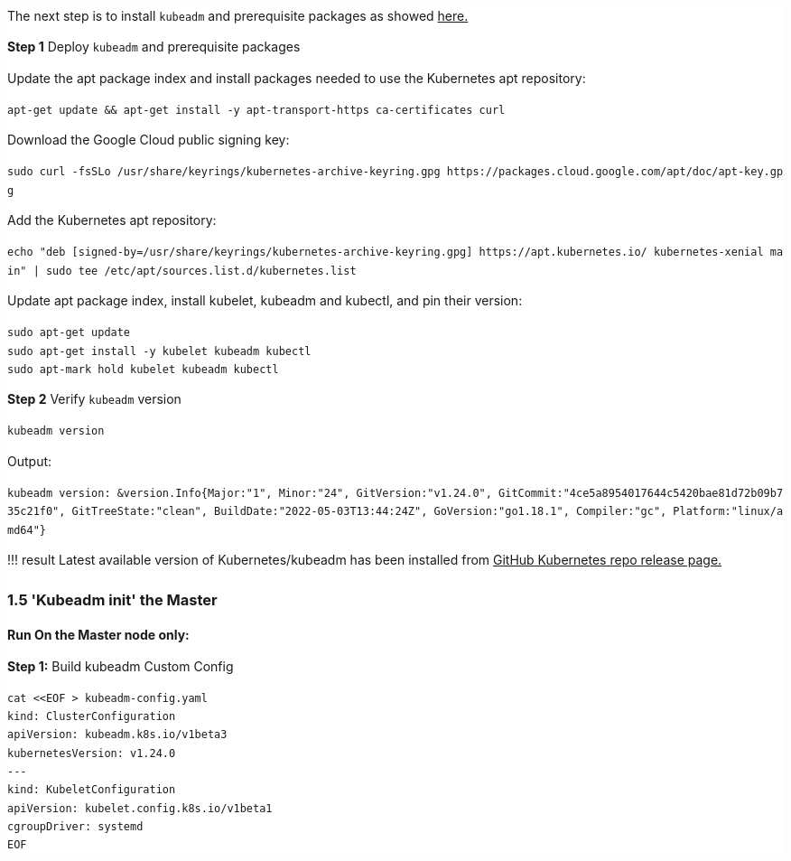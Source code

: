 The next step is to install `kubeadm` and prerequisite packages as showed [here.](https://kubernetes.io/docs/setup/independent/install-kubeadm/#installing-kubeadm-kubelet-and-kubectl)

**Step 1** Deploy `kubeadm` and prerequisite packages


Update the apt package index and install packages needed to use the Kubernetes apt repository:


```
apt-get update && apt-get install -y apt-transport-https ca-certificates curl
```

Download the Google Cloud public signing key:

```
sudo curl -fsSLo /usr/share/keyrings/kubernetes-archive-keyring.gpg https://packages.cloud.google.com/apt/doc/apt-key.gpg
```

Add the Kubernetes apt repository:

```
echo "deb [signed-by=/usr/share/keyrings/kubernetes-archive-keyring.gpg] https://apt.kubernetes.io/ kubernetes-xenial main" | sudo tee /etc/apt/sources.list.d/kubernetes.list
```

Update apt package index, install kubelet, kubeadm and kubectl, and pin their version:

```
sudo apt-get update
sudo apt-get install -y kubelet kubeadm kubectl
sudo apt-mark hold kubelet kubeadm kubectl
```


**Step 2** Verify `kubeadm` version

```
kubeadm version
```
Output:
```
kubeadm version: &version.Info{Major:"1", Minor:"24", GitVersion:"v1.24.0", GitCommit:"4ce5a8954017644c5420bae81d72b09b735c21f0", GitTreeState:"clean", BuildDate:"2022-05-03T13:44:24Z", GoVersion:"go1.18.1", Compiler:"gc", Platform:"linux/amd64"}
```

!!! result
		Latest available version of Kubernetes/kubeadm has been installed from [GitHub Kubernetes repo release page.](https://github.com/kubernetes/kubernetes/releases)


### 1.5 'Kubeadm init' the Master

**Run On the Master node only:**

**Step 1:** Build kubeadm Custom Config
```
cat <<EOF > kubeadm-config.yaml
kind: ClusterConfiguration
apiVersion: kubeadm.k8s.io/v1beta3
kubernetesVersion: v1.24.0
---
kind: KubeletConfiguration
apiVersion: kubelet.config.k8s.io/v1beta1
cgroupDriver: systemd
EOF
```

